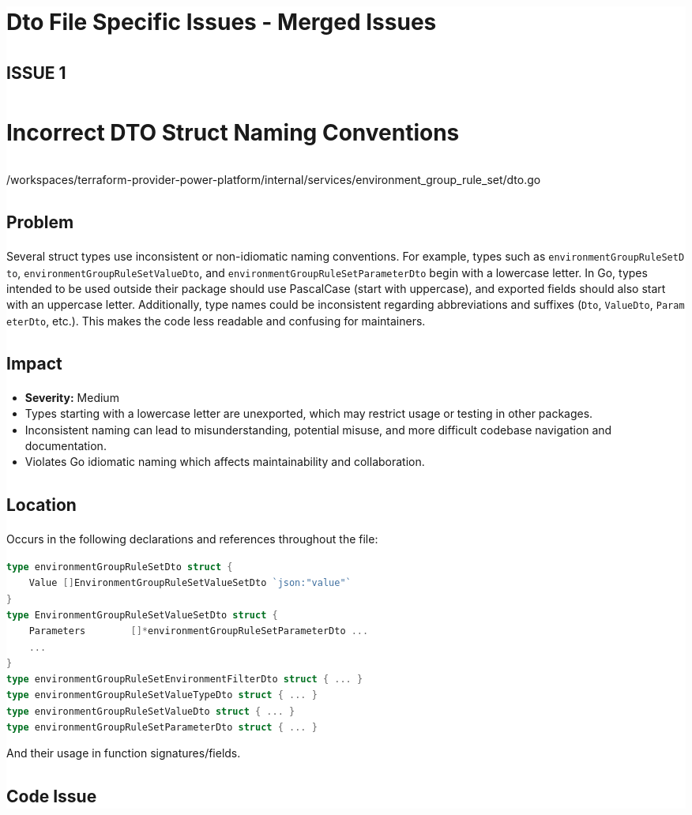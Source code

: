 # Dto File Specific Issues - Merged Issues

## ISSUE 1

# Incorrect DTO Struct Naming Conventions

## 
/workspaces/terraform-provider-power-platform/internal/services/environment_group_rule_set/dto.go

## Problem

Several struct types use inconsistent or non-idiomatic naming conventions. For example, types such as `environmentGroupRuleSetDto`, `environmentGroupRuleSetValueDto`, and `environmentGroupRuleSetParameterDto` begin with a lowercase letter. In Go, types intended to be used outside their package should use PascalCase (start with uppercase), and exported fields should also start with an uppercase letter. Additionally, type names could be inconsistent regarding abbreviations and suffixes (`Dto`, `ValueDto`, `ParameterDto`, etc.). This makes the code less readable and confusing for maintainers.

## Impact

- **Severity:** Medium
- Types starting with a lowercase letter are unexported, which may restrict usage or testing in other packages.
- Inconsistent naming can lead to misunderstanding, potential misuse, and more difficult codebase navigation and documentation.
- Violates Go idiomatic naming which affects maintainability and collaboration.

## Location

Occurs in the following declarations and references throughout the file:

```go
type environmentGroupRuleSetDto struct {
    Value []EnvironmentGroupRuleSetValueSetDto `json:"value"`
}
type EnvironmentGroupRuleSetValueSetDto struct {
    Parameters        []*environmentGroupRuleSetParameterDto ...
    ...
}
type environmentGroupRuleSetEnvironmentFilterDto struct { ... }
type environmentGroupRuleSetValueTypeDto struct { ... }
type environmentGroupRuleSetValueDto struct { ... }
type environmentGroupRuleSetParameterDto struct { ... }
```
And their usage in function signatures/fields.

## Code Issue
